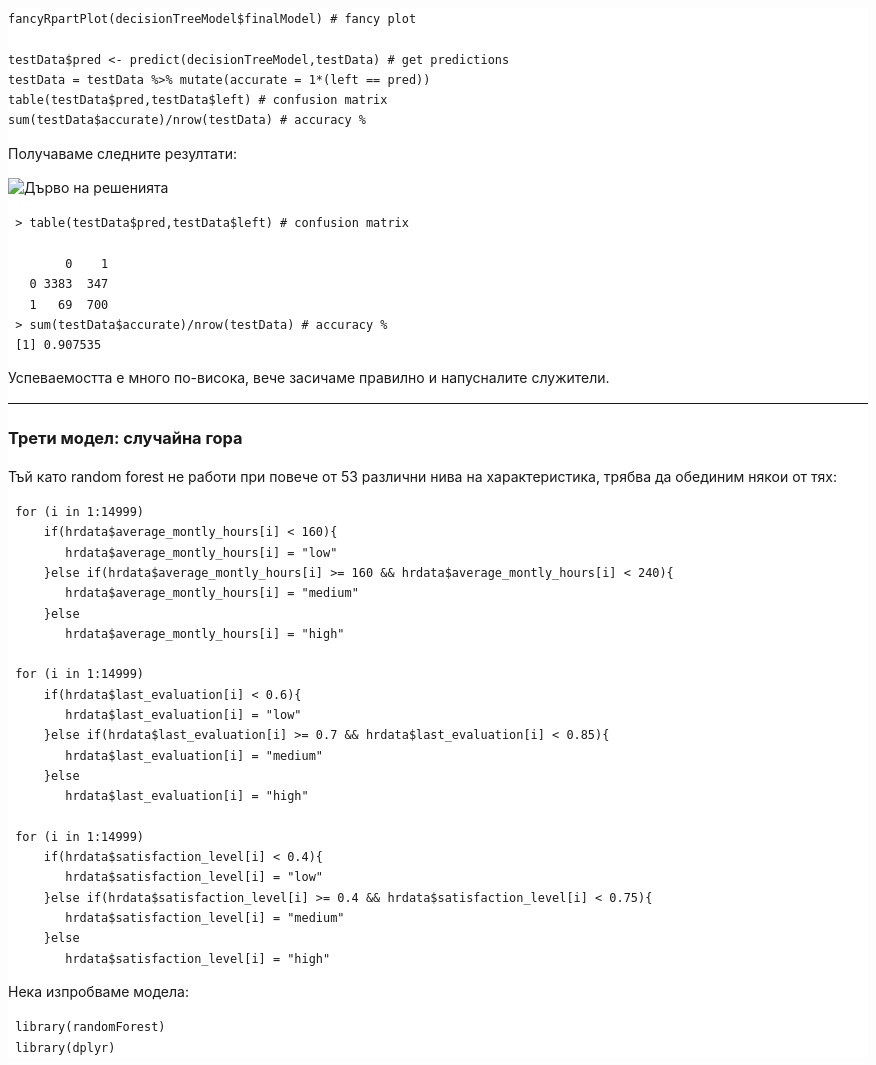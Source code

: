     fancyRpartPlot(decisionTreeModel$finalModel) # fancy plot

    testData$pred <- predict(decisionTreeModel,testData) # get predictions
    testData = testData %>% mutate(accurate = 1*(left == pred))
    table(testData$pred,testData$left) # confusion matrix
    sum(testData$accurate)/nrow(testData) # accuracy %

Получаваме следните резултати:

![Дърво на решенията](http://i.imgur.com/NJcJba8.png)

     > table(testData$pred,testData$left) # confusion matrix
   
            0    1
       0 3383  347
       1   69  700
     > sum(testData$accurate)/nrow(testData) # accuracy %
     [1] 0.907535

Успеваемостта е много по-висока, вече засичаме правилно и напусналите служители.

***

### Трети модел: случайна гора

Тъй като random forest не работи при повече от 53 различни нива на характеристика, трябва да обединим някои от тях:

     for (i in 1:14999)
         if(hrdata$average_montly_hours[i] < 160){
            hrdata$average_montly_hours[i] = "low"
         }else if(hrdata$average_montly_hours[i] >= 160 && hrdata$average_montly_hours[i] < 240){
            hrdata$average_montly_hours[i] = "medium"
         }else
            hrdata$average_montly_hours[i] = "high"
  
     for (i in 1:14999)
         if(hrdata$last_evaluation[i] < 0.6){
            hrdata$last_evaluation[i] = "low"
         }else if(hrdata$last_evaluation[i] >= 0.7 && hrdata$last_evaluation[i] < 0.85){
            hrdata$last_evaluation[i] = "medium"
         }else
            hrdata$last_evaluation[i] = "high"
    
     for (i in 1:14999)
         if(hrdata$satisfaction_level[i] < 0.4){
            hrdata$satisfaction_level[i] = "low"
         }else if(hrdata$satisfaction_level[i] >= 0.4 && hrdata$satisfaction_level[i] < 0.75){
            hrdata$satisfaction_level[i] = "medium"
         }else
            hrdata$satisfaction_level[i] = "high"

Нека изпробваме модела:

     library(randomForest)
     library(dplyr)
